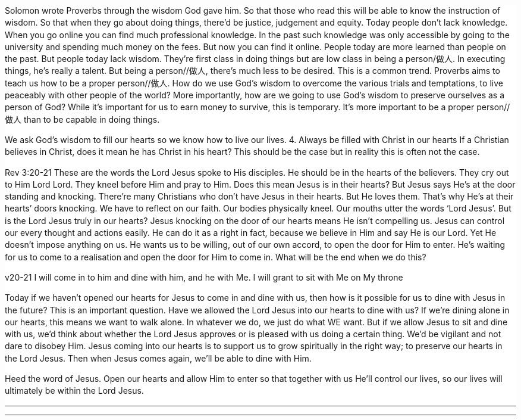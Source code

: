 Solomon wrote Proverbs through the wisdom God gave him. So that those who read this will be able to know the instruction of wisdom. So that when they go about doing things, there’d be justice, judgement and equity. Today people don’t lack knowledge. When you go online you can find much professional knowledge. In the past such knowledge was only accessible by going to the university and spending much money on the fees. But now you can find it online. People today are more learned than people on the past. But people today lack wisdom. They’re first class in doing things but are low class in being a person/做人. In executing things, he’s really a talent. But being a person//做人, there’s much less to be desired. This is a common trend. Proverbs aims to teach us how to be a proper person//做人. How do we use God’s wisdom to overcome the various trials and temptations, to live peaceably with other people of the world? More importantly, how are we going to use God’s wisdom to preserve ourselves as a person of God? While it’s important for us to earn money to survive, this is temporary. It’s more important to be a proper person//做人 than to be capable in doing things. 

We ask God’s wisdom to fill our hearts so we know how to live our lives. 
4. Always be filled with Christ in our hearts
If a Christian believes in Christ, does it mean he has Christ in his heart? This should be the case but in reality this is often not the case. 

Rev 3:20-21
These are the words the Lord Jesus spoke to His disciples. He should be in the hearts of the believers. They cry out to Him Lord Lord. They kneel before Him and pray to Him. Does this mean Jesus is in their hearts? But Jesus says He’s at the door standing and knocking. There’re many Christians who don’t have Jesus in their hearts. But He loves them. That’s why He’s at their hearts’ doors knocking. We have to reflect on our faith. Our bodies physically kneel. Our mouths utter the words ‘Lord Jesus’. But is the Lord Jesus truly in our hearts? Jesus knocking on the door of our hearts means He isn’t compelling us. Jesus can control our every thought and actions easily. He can do it as a right in fact, because we believe in Him and say He is our Lord. Yet He doesn’t impose anything on us. He wants us to be willing, out of our own accord, to open the door for Him to enter. He’s waiting for us to come to a realisation and open the door for Him to come in. What will be the end when we do this?

v20-21
I will come in to him and dine with him, and he with Me.
I will grant to sit with Me on My throne

Today if we haven’t opened our hearts for Jesus to come in and dine with us, then how is it possible for us to dine with Jesus in the future? This is an important question. Have we allowed the Lord Jesus into our hearts to dine with us? If we’re dining alone in our hearts, this means we want to walk alone. In whatever we do, we just do what WE want. But if we allow Jesus to sit and dine with us, we’d think about whether the Lord Jesus approves or is pleased with us doing a certain thing. We’d be vigilant and not dare to disobey Him. Jesus coming into our hearts is to support us to grow spiritually in the right way; to preserve our hearts in the Lord Jesus. Then when Jesus comes again, we’ll be able to dine with Him. 

Heed the word of Jesus. Open our hearts and allow Him to enter so that together with us He’ll control our lives, so our lives will ultimately be within the Lord Jesus.



----
****
